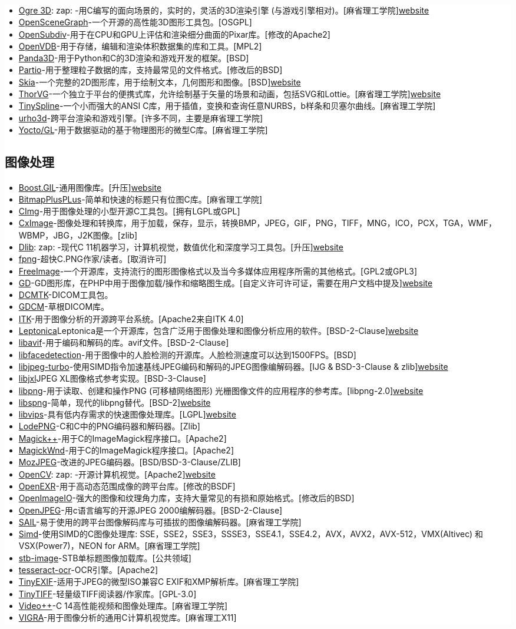 * [Ogre 3D](https://github.com/OGRECave): zap: -用C编写的面向场景的，实时的，灵活的3D渲染引擎 (与游戏引擎相对)。[麻省理工学院][website](https://www.ogre3d.org)
* [OpenSceneGraph](http://www.openscenegraph.org/)-一个开源的高性能3D图形工具包。[OSGPL]
* [OpenSubdiv](https://github.com/PixarAnimationStudios/OpenSubdiv)-用于在CPU和GPU上评估和渲染细分曲面的Pixar库。[修改的Apache2]
* [OpenVDB](http://www.openvdb.org/)-用于存储，编辑和渲染体积数据集的库和工具。[MPL2]
* [Panda3D](http://www.panda3d.org/)-用于Python和C的3D渲染和游戏开发的框架。[BSD]
* [Partio](https://github.com/wdas/partio)-用于整理粒子数据的库，支持最常见的文件格式。[修改后的BSD]
* [Skia](https://github.com/google/skia)-一个完整的2D图形库，用于绘制文本，几何图形和图像。[BSD][website](https://skia.org/)
* [ThorVG](https://github.com/thorvg/thorvg)-一个独立于平台的便携式库，允许绘制基于矢量的场景和动画，包括SVG和Lottie。[麻省理工学院][website](https://www.thorvg.org/)
* [TinySpline](https://github.com/msteinbeck/tinyspline)-一个小而强大的ANSI C库，用于插值，变换和查询任意NURBS，b样条和贝塞尔曲线。[麻省理工学院]
* [urho3d](https://github.com/urho3d/Urho3D)-跨平台渲染和游戏引擎。[许多不同，主要是麻省理工学院]
* [Yocto/GL](https://github.com/xelatihy/yocto-gl)-用于数据驱动的基于物理图形的微型C库。[麻省理工学院]
## 图像处理

* [Boost.GIL](https://github.com/boostorg/gil)-通用图像库。[升压][website](https://boost.org/libs/gil)
* [BitmapPlusPLus](https://github.com/baderouaich/BitmapPlusPlus)-简单和快速的标题只有位图C库。[麻省理工学院]
* [CImg](http://cimg.eu/)-用于图像处理的小型开源C工具包。[拥有LGPL或GPL]
* [CxImage](https://www.codeproject.com/Articles/1300/CxImage)-图像处理和转换库，用于加载，保存，显示，转换BMP，JPEG，GIF，PNG，TIFF，MNG，ICO，PCX，TGA，WMF，WBMP，JBG，J2K图像。[zlib]
* [Dlib](https://github.com/davisking/dlib): zap: -现代C 11机器学习，计算机视觉，数值优化和深度学习工具包。[升压][website](http://dlib.net/)
* [fpng](https://github.com/richgel999/fpng)-超快C.PNG作家/读者。[取消许可]
* [FreeImage](http://freeimage.sourceforge.net/)-一个开源库，支持流行的图形图像格式以及当今多媒体应用程序所需的其他格式。[GPL2或GPL3]
* [GD](https://github.com/libgd/libgd)-GD图形库，在PHP中用于图像加载/操作和缩略图生成。[自定义许可许可证，需要在用户文档中提及][website](http://libgd.github.io/)
* [DCMTK](http://dicom.offis.de/dcmtk.php.en)-DICOM工具包。
* [GDCM](http://gdcm.sourceforge.net/wiki/index.php/Main_Page)-草根DICOM库。
* [ITK](http://www.itk.org/)-用于图像分析的开源跨平台系统。[Apache2来自ITK 4.0]
* [Leptonica](https://github.com/DanBloomberg/leptonica)Leptonica是一个开源库，包含广泛用于图像处理和图像分析应用的软件。[BSD-2-Clause][website](http://leptonica.org/index.html)
* [libavif](https://github.com/AOMediaCodec/libavif)-用于编码和解码的库。avif文件。[BSD-2-Clause]
* [libfacedetection](https://github.com/ShiqiYu/libfacedetection)-用于图像中的人脸检测的开源库。人脸检测速度可以达到1500FPS。[BSD]
* [libjpeg-turbo](https://github.com/libjpeg-turbo/libjpeg-turbo)-使用SIMD指令加速基线JPEG编码和解码的JPEG图像编解码器。[IJG & BSD-3-Clause & zlib][website](https://libjpeg-turbo.org/)
* [libjxl](https://github.com/libjxl/libjxl)JPEG XL图像格式参考实现。[BSD-3-Clause]
* [libpng](https://github.com/pnggroup/libpng)-用于读取、创建和操作PNG (可移植网络图形) 光栅图像文件的应用程序的参考库。[libpng-2.0][website](https://libpng.sourceforge.io/)
* [libspng](https://github.com/randy408/libspng)-简单，现代的libpng替代。[BSD-2][website](https://libspng.org/)
* [libvips](https://github.com/jcupitt/libvips)-具有低内存需求的快速图像处理库。[LGPL][website](http://www.vips.ecs.soton.ac.uk/)
* [LodePNG](https://github.com/lvandeve/lodepng)-C和C中的PNG编码器和解码器。[Zlib]
* [Magick++](https://imagemagick.org/script/magick++.php)-用于C的ImageMagick程序接口。[Apache2]
* [MagickWnd](https://imagemagick.org/script/magick-wand.php)-用于C的ImageMagick程序接口。[Apache2]
* [MozJPEG](https://github.com/mozilla/mozjpeg)-改进的JPEG编码器。[BSD/BSD-3-Clause/ZLIB]
* [OpenCV](https://github.com/opencv): zap: -开源计算机视觉。[Apache2][website](https://opencv.org)
* [OpenEXR](http://www.openexr.com/)-用于高动态范围成像的跨平台库。[修改的BSDF]
* [OpenImageIO](https://github.com/OpenImageIO/oiio)-强大的图像和纹理角力库，支持大量常见的有损和原始格式。[修改后的BSD]
* [OpenJPEG](https://github.com/uclouvain/openjpeg)-用c语言编写的开源JPEG 2000编解码器。[BSD-2-Clause]
* [SAIL](https://github.com/happy-sea-fox/sail)-易于使用的跨平台图像解码库与可插拔的图像编解码器。[麻省理工学院]
* [Simd](https://github.com/ermig1979/Simd)-使用SIMD的C图像处理库: SSE，SSE2，SSE3，SSSE3，SSE4.1，SSE4.2，AVX，AVX2，AVX-512，VMX(Altivec) 和VSX(Power7)，NEON for ARM。[麻省理工学院]
* [stb-image](https://github.com/nothings/stb/blob/master/stb_image.h)-STB单标题图像加载库。[公共领域]
* [tesseract-ocr](https://github.com/tesseract-ocr)-OCR引擎。[Apache2]
* [TinyEXIF](https://github.com/cdcseacave/TinyEXIF)-适用于JPEG的微型ISO兼容C EXIF和XMP解析库。[麻省理工学院]
* [TinyTIFF](https://github.com/jkriege2/TinyTIFF)-轻量级TIFF阅读器/作家库。[GPL-3.0]
* [Video++](https://github.com/matt-42/vpp)-C 14高性能视频和图像处理库。[麻省理工学院]
* [VIGRA](https://github.com/ukoethe/vigra)-用于图像分析的通用C计算机视觉库。[麻省理工X11]
